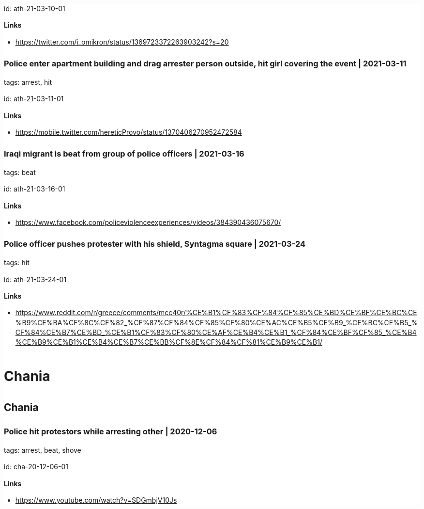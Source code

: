 id: ath-21-03-10-01  
  
**Links**  
  
* https://twitter.com/i_omikron/status/1369723372263903242?s=20

  
### Police enter apartment building and drag arrester person outside, hit girl covering the event | 2021-03-11
  
tags: arrest, hit  
  
id: ath-21-03-11-01  
  
**Links**  
  
* https://mobile.twitter.com/hereticProvo/status/1370406270952472584
  
### Iraqi migrant is beat from group of police officers | 2021-03-16  
  
tags: beat  
  
id: ath-21-03-16-01  
  
**Links**  
  
* https://www.facebook.com/policeviolenceexperiences/videos/384390436075670/

### Police officer pushes protester with his shield, Syntagma square | 2021-03-24

tags: hit

id: ath-21-03-24-01  

**Links**
* https://www.reddit.com/r/greece/comments/mcc40r/%CE%B1%CF%83%CF%84%CF%85%CE%BD%CE%BF%CE%BC%CE%B9%CE%BA%CF%8C%CF%82_%CF%87%CF%84%CF%85%CF%80%CE%AC%CE%B5%CE%B9_%CE%BC%CE%B5_%CF%84%CE%B7%CE%BD_%CE%B1%CF%83%CF%80%CE%AF%CE%B4%CE%B1_%CF%84%CE%BF%CF%85_%CE%B4%CE%B9%CE%B1%CE%B4%CE%B7%CE%BB%CF%8E%CF%84%CF%81%CE%B9%CE%B1/


# Chania
## Chania
  
### Police hit protestors while arresting other  | 2020-12-06
  
tags: arrest, beat, shove  
  
id: cha-20-12-06-01
  
**Links**  
  
* https://www.youtube.com/watch?v=SDGmbjV10Js
